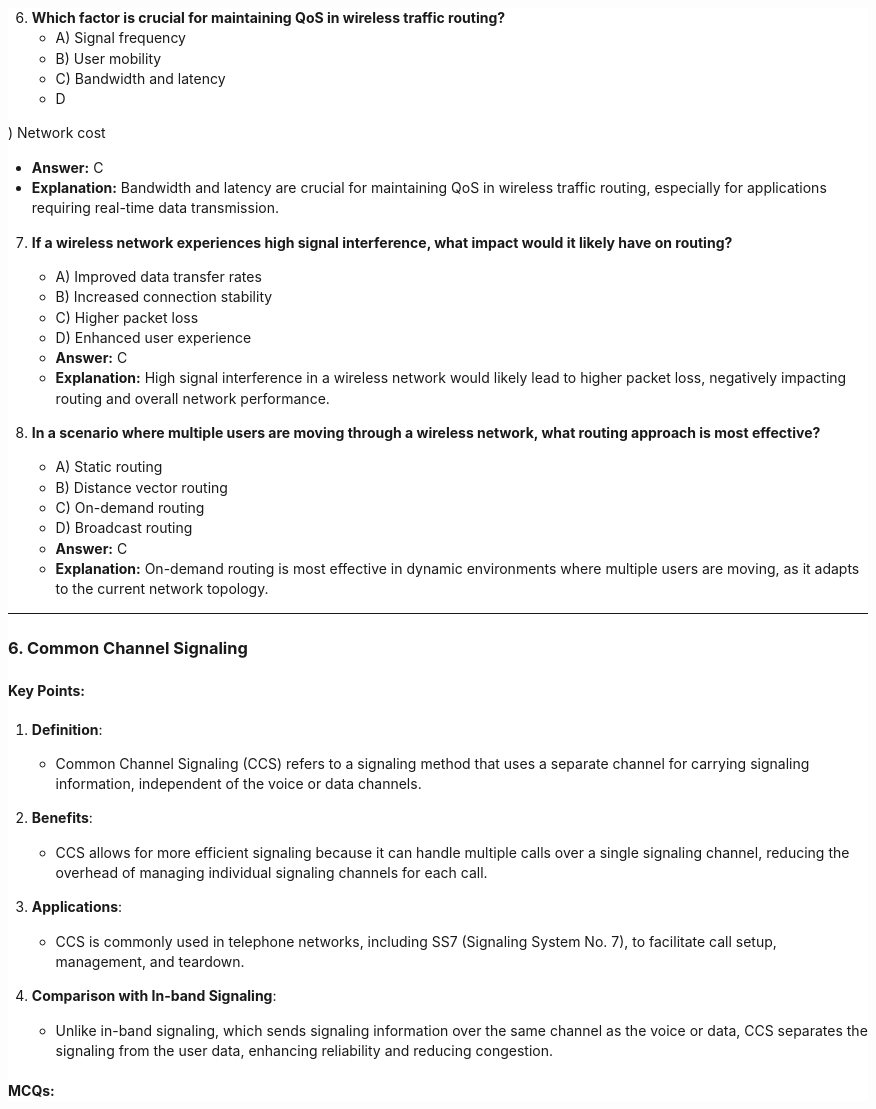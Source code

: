 6. **Which factor is crucial for maintaining QoS in wireless traffic routing?**
   - A) Signal frequency
   - B) User mobility
   - C) Bandwidth and latency
   - D

) Network cost
   - **Answer:** C
   - **Explanation:** Bandwidth and latency are crucial for maintaining QoS in wireless traffic routing, especially for applications requiring real-time data transmission.

7. **If a wireless network experiences high signal interference, what impact would it likely have on routing?**
   - A) Improved data transfer rates
   - B) Increased connection stability
   - C) Higher packet loss
   - D) Enhanced user experience
   - **Answer:** C
   - **Explanation:** High signal interference in a wireless network would likely lead to higher packet loss, negatively impacting routing and overall network performance.

8. **In a scenario where multiple users are moving through a wireless network, what routing approach is most effective?**
   - A) Static routing
   - B) Distance vector routing
   - C) On-demand routing
   - D) Broadcast routing
   - **Answer:** C
   - **Explanation:** On-demand routing is most effective in dynamic environments where multiple users are moving, as it adapts to the current network topology.

---

### 6. Common Channel Signaling

#### Key Points:
1. **Definition**:
   - Common Channel Signaling (CCS) refers to a signaling method that uses a separate channel for carrying signaling information, independent of the voice or data channels.

2. **Benefits**:
   - CCS allows for more efficient signaling because it can handle multiple calls over a single signaling channel, reducing the overhead of managing individual signaling channels for each call.

3. **Applications**:
   - CCS is commonly used in telephone networks, including SS7 (Signaling System No. 7), to facilitate call setup, management, and teardown.

4. **Comparison with In-band Signaling**:
   - Unlike in-band signaling, which sends signaling information over the same channel as the voice or data, CCS separates the signaling from the user data, enhancing reliability and reducing congestion.

#### MCQs:
